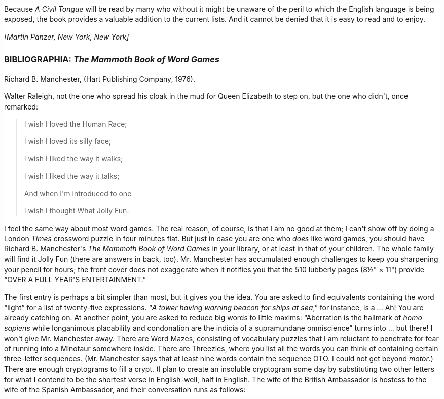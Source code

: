 Because _A Civil Tongue_ will be read by many who
without it might be unaware of the peril to which the
English language is being exposed, the book provides a
valuable addition to the current lists.  And it cannot be
denied that it is easy to read and to enjoy.

_[Martin Panzer, New York, New York]_

### BIBLIOGRAPHIA: [_The Mammoth Book of Word Games_](https://www.abebooks.com/9780805502763/Mammoth-book-word-games-Manchester-0805502769/plp) 
Richard B. Manchester, (Hart Publishing Company, 1976).

Walter Raleigh, not the one who spread his cloak in
the mud for Queen Elizabeth to step on, but the one who
didn't, once remarked:

>I wish I loved the Human Race;
>
>I wish I loved its silly face;
>
>I wish I liked the way it walks;
>
>I wish I liked the way it talks;
>
>And when I'm introduced to one
>
>I wish I thought What Jolly Fun.

I feel the same way about most word games.  The real
reason, of course, is that I am no good at them; I can't
show off by doing a London _Times_ crossword puzzle in
four minutes flat.  But just in case you are one who _does_
like word games, you should have Richard B. Manchester's
_The Mammoth Book of Word Games_ in your library, or at
least in that of your children.  The whole family will find it
Jolly Fun (there are answers in back, too).  Mr. Manchester
has accumulated enough challenges to keep you sharpening
your pencil for hours; the front cover does not exaggerate
when it notifies you that the 510 lubberly pages
(8&frac12;" &times; 11") provide &ldquo;OVER A FULL YEAR'S ENTERTAINMENT.&rdquo;

The first entry is perhaps a bit simpler than most, but
it gives you the idea.  You are asked to find equivalents
containing the word &ldquo;light&rdquo; for a list of twenty-five expressions.
&ldquo;_A tower having warning beacon for ships at
sea_,&rdquo; for instance, is a ... Ah!  You are already catching
on.  At another point, you are asked to reduce big words to
little maxims: &ldquo;Aberration is the hallmark of _homo sapiens_
while longanimous placability and condonation are the indicia
of a supramundane omniscience&rdquo; turns into ... but
there!  I won't give Mr. Manchester away.  There are Word
Mazes, consisting of vocabulary puzzles that I am reluctant
to penetrate for fear of running into a Minotaur somewhere
inside.  There are Threezies, where you list all the words
you can think of containing certain three-letter sequences.
(Mr. Manchester says that at least nine words contain the
sequence OTO.  I could not get beyond _motor_.)  There are
enough cryptograms to fill a crypt.  (I plan to create an insoluble
cryptogram some day by substituting two other
letters for what I contend to be the shortest verse in English-well,
half in English.  The wife of the British Ambassador
is hostess to the wife of the Spanish Ambassador,
and their conversation runs as follows:


[^4]: Here the _ba_- may have been reinterpreted as a slang prefix.